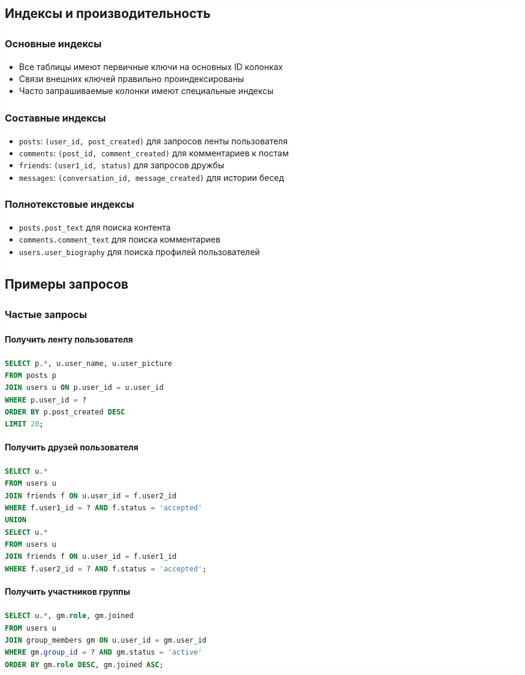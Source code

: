 ## Индексы и производительность

### Основные индексы
- Все таблицы имеют первичные ключи на основных ID колонках
- Связи внешних ключей правильно проиндексированы
- Часто запрашиваемые колонки имеют специальные индексы

### Составные индексы
- `posts`: `(user_id, post_created)` для запросов ленты пользователя
- `comments`: `(post_id, comment_created)` для комментариев к постам
- `friends`: `(user1_id, status)` для запросов дружбы
- `messages`: `(conversation_id, message_created)` для истории бесед

### Полнотекстовые индексы
- `posts.post_text` для поиска контента
- `comments.comment_text` для поиска комментариев
- `users.user_biography` для поиска профилей пользователей

## Примеры запросов

### Частые запросы

#### Получить ленту пользователя
```sql
SELECT p.*, u.user_name, u.user_picture 
FROM posts p 
JOIN users u ON p.user_id = u.user_id 
WHERE p.user_id = ? 
ORDER BY p.post_created DESC 
LIMIT 20;
```

#### Получить друзей пользователя
```sql
SELECT u.* 
FROM users u 
JOIN friends f ON u.user_id = f.user2_id 
WHERE f.user1_id = ? AND f.status = 'accepted'
UNION
SELECT u.* 
FROM users u 
JOIN friends f ON u.user_id = f.user1_id 
WHERE f.user2_id = ? AND f.status = 'accepted';
```

#### Получить участников группы
```sql
SELECT u.*, gm.role, gm.joined 
FROM users u 
JOIN group_members gm ON u.user_id = gm.user_id 
WHERE gm.group_id = ? AND gm.status = 'active'
ORDER BY gm.role DESC, gm.joined ASC;
```
